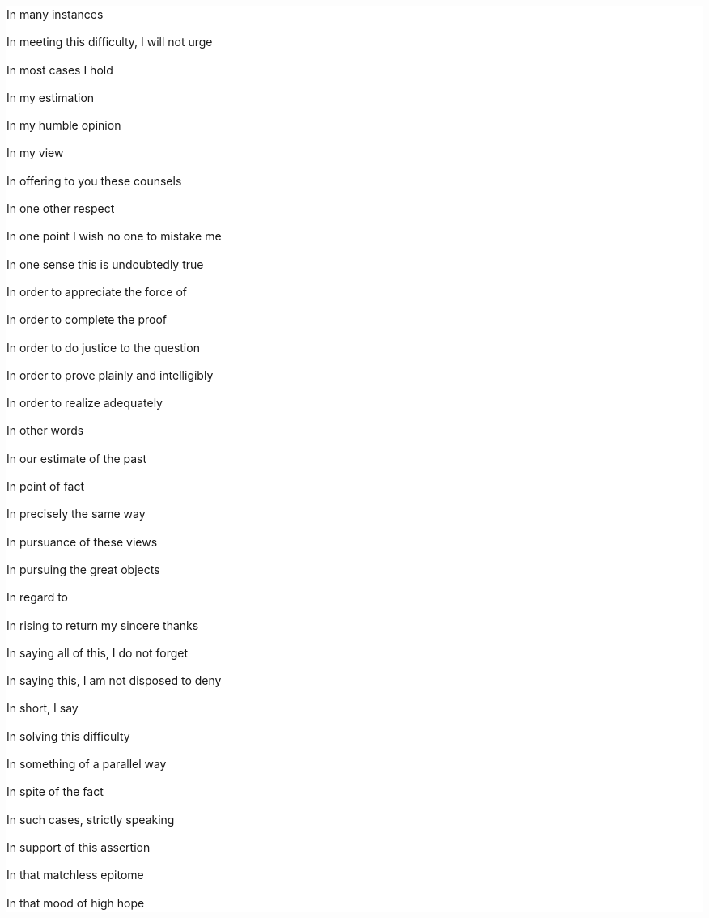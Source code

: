 In many instances

In meeting this difficulty, I will not urge

In most cases I hold

In my estimation

In my humble opinion

In my view

In offering to you these counsels

In one other respect

In one point I wish no one to mistake me

In one sense this is undoubtedly true

In order to appreciate the force of

In order to complete the proof

In order to do justice to the question

In order to prove plainly and intelligibly

In order to realize adequately

In other words

In our estimate of the past

In point of fact

In precisely the same way

In pursuance of these views

In pursuing the great objects

In regard to

In rising to return my sincere thanks

In saying all of this, I do not forget

In saying this, I am not disposed to deny

In short, I say

In solving this difficulty

In something of a parallel way

In spite of the fact

In such cases, strictly speaking

In support of this assertion

In that matchless epitome

In that mood of high hope
